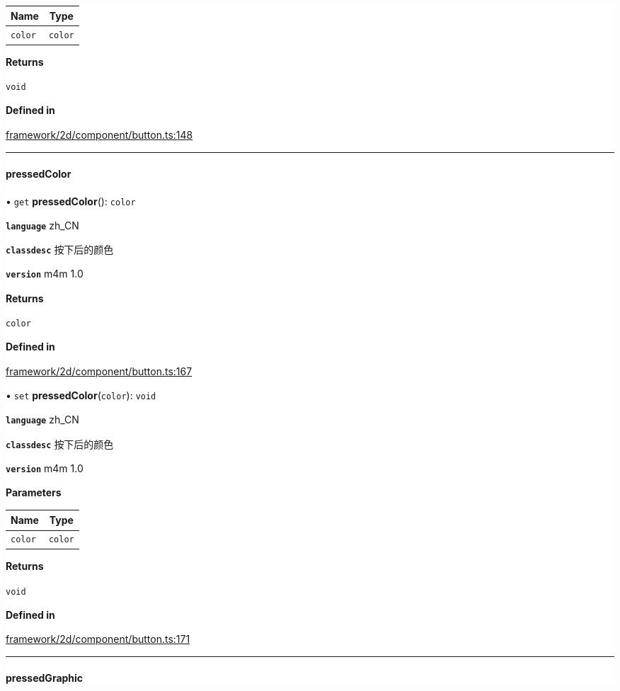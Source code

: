 | Name    | Type    |
| ------- | ------- |
| `color` | `color` |

**Returns**

`void`

**Defined in**

[framework/2d/component/button.ts:148](https://github.com/meta4d-me/meta4d-engine/blob/cf6bfe6/src/framework/2d/component/button.ts#L148)

***

#### pressedColor

• `get` **pressedColor**(): `color`

**`language`** zh\_CN

**`classdesc`** 按下后的颜色

**`version`** m4m 1.0

**Returns**

`color`

**Defined in**

[framework/2d/component/button.ts:167](https://github.com/meta4d-me/meta4d-engine/blob/cf6bfe6/src/framework/2d/component/button.ts#L167)

• `set` **pressedColor**(`color`): `void`

**`language`** zh\_CN

**`classdesc`** 按下后的颜色

**`version`** m4m 1.0

**Parameters**

| Name    | Type    |
| ------- | ------- |
| `color` | `color` |

**Returns**

`void`

**Defined in**

[framework/2d/component/button.ts:171](https://github.com/meta4d-me/meta4d-engine/blob/cf6bfe6/src/framework/2d/component/button.ts#L171)

***

#### pressedGraphic
